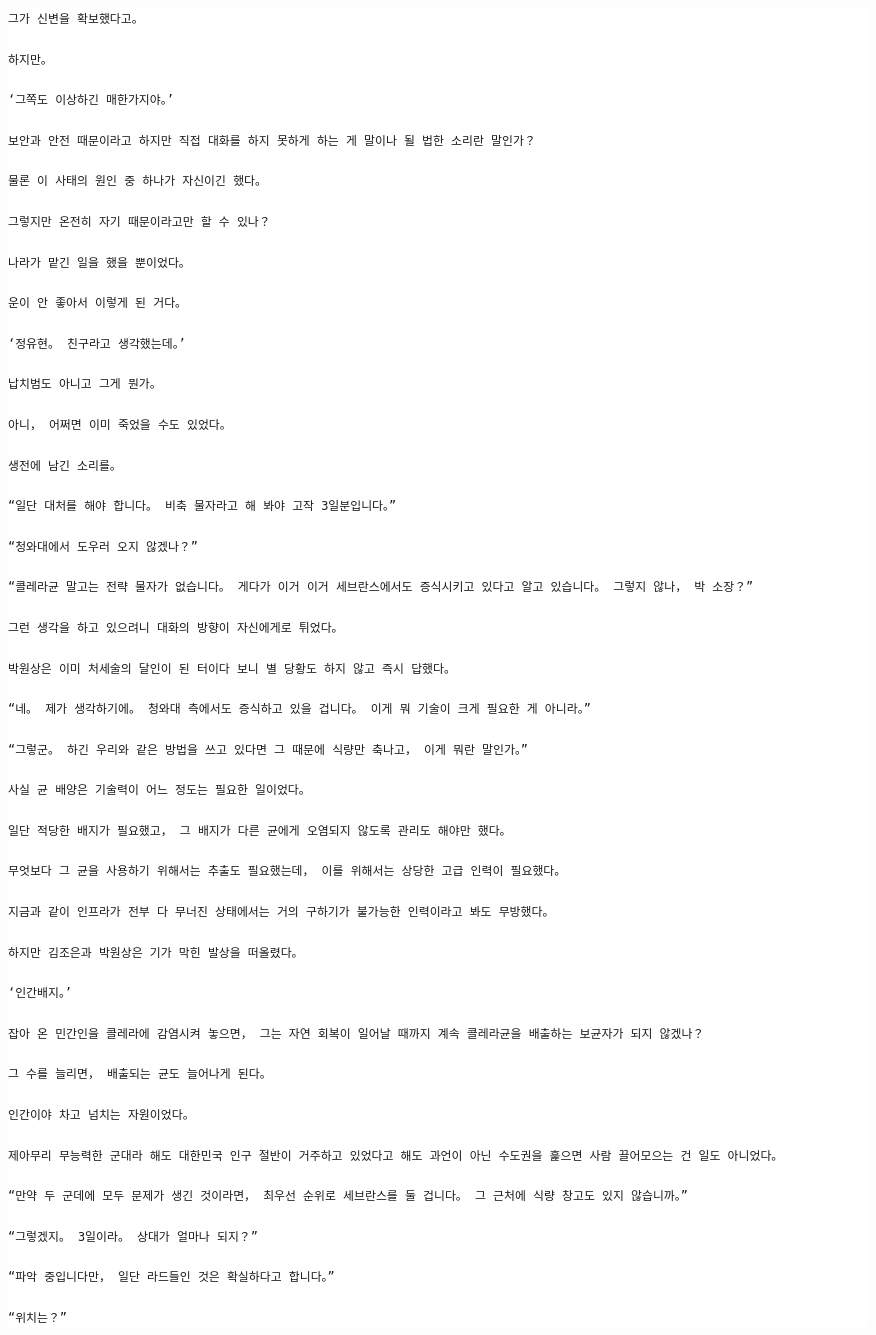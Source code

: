 	그가 신변을 확보했다고。

	하지만。

	‘그쪽도 이상하긴 매한가지야。’

	보안과 안전 때문이라고 하지만 직접 대화를 하지 못하게 하는 게 말이나 될 법한 소리란 말인가？

	물론 이 사태의 원인 중 하나가 자신이긴 했다。

	그렇지만 온전히 자기 때문이라고만 할 수 있나？

	나라가 맡긴 일을 했을 뿐이었다。

	운이 안 좋아서 이렇게 된 거다。

	‘정유현。 친구라고 생각했는데。’

	납치범도 아니고 그게 뭔가。

	아니， 어쩌면 이미 죽었을 수도 있었다。

	생전에 남긴 소리를。

	“일단 대처를 해야 합니다。 비축 물자라고 해 봐야 고작 3일분입니다。”

	“청와대에서 도우러 오지 않겠나？”

	“콜레라균 말고는 전략 물자가 없습니다。 게다가 이거 이거 세브란스에서도 증식시키고 있다고 알고 있습니다。 그렇지 않나， 박 소장？”

	그런 생각을 하고 있으려니 대화의 방향이 자신에게로 튀었다。

	박원상은 이미 처세술의 달인이 된 터이다 보니 별 당황도 하지 않고 즉시 답했다。

	“네。 제가 생각하기에。 청와대 측에서도 증식하고 있을 겁니다。 이게 뭐 기술이 크게 필요한 게 아니라。”

	“그렇군。 하긴 우리와 같은 방법을 쓰고 있다면 그 때문에 식량만 축나고， 이게 뭐란 말인가。”

	사실 균 배양은 기술력이 어느 정도는 필요한 일이었다。

	일단 적당한 배지가 필요했고， 그 배지가 다른 균에게 오염되지 않도록 관리도 해야만 했다。

	무엇보다 그 균을 사용하기 위해서는 추출도 필요했는데， 이를 위해서는 상당한 고급 인력이 필요했다。

	지금과 같이 인프라가 전부 다 무너진 상태에서는 거의 구하기가 불가능한 인력이라고 봐도 무방했다。

	하지만 김조은과 박원상은 기가 막힌 발상을 떠올렸다。

	‘인간배지。’

	잡아 온 민간인을 콜레라에 감염시켜 놓으면， 그는 자연 회복이 일어날 때까지 계속 콜레라균을 배출하는 보균자가 되지 않겠나？

	그 수를 늘리면， 배출되는 균도 늘어나게 된다。

	인간이야 차고 넘치는 자원이었다。

	제아무리 무능력한 군대라 해도 대한민국 인구 절반이 거주하고 있었다고 해도 과언이 아닌 수도권을 훑으면 사람 끌어모으는 건 일도 아니었다。

	“만약 두 군데에 모두 문제가 생긴 것이라면， 최우선 순위로 세브란스를 둘 겁니다。 그 근처에 식량 창고도 있지 않습니까。”

	“그렇겠지。 3일이라。 상대가 얼마나 되지？”

	“파악 중입니다만， 일단 라드들인 것은 확실하다고 합니다。”

	“위치는？”
